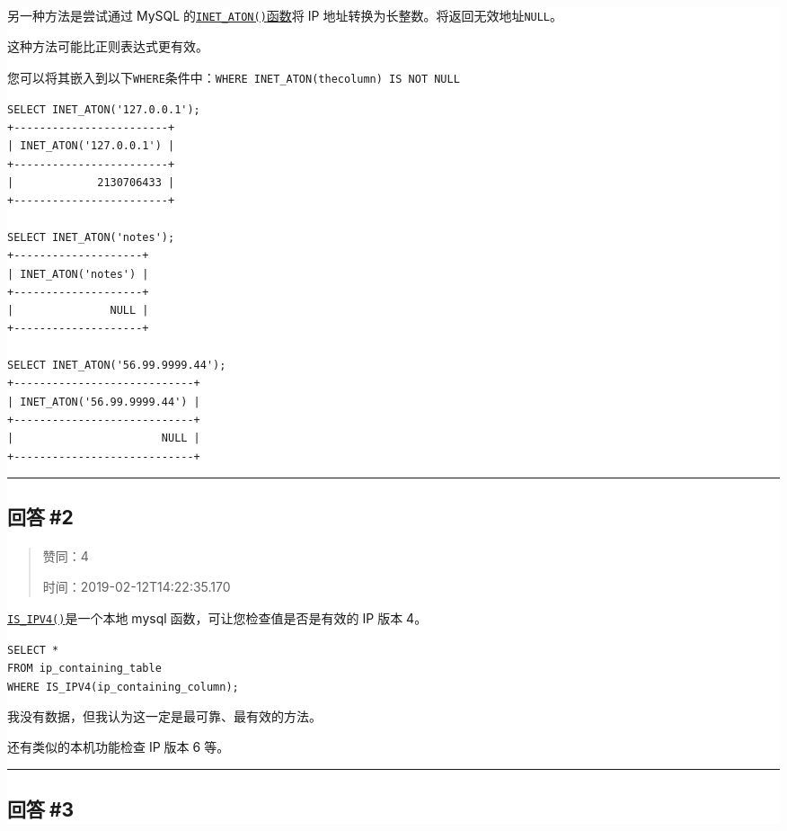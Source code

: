 ```
```

另一种方法是尝试通过 MySQL 的[`INET_ATON()`函数](https://dev.mysql.com/doc/refman/5.0/en/miscellaneous-functions.html#function_inet-aton)将 IP 地址转换为长整数。将返回无效地址`NULL`。

这种方法可能比正则表达式更有效。

您可以将其嵌入到以下`WHERE`条件中：`WHERE INET_ATON(thecolumn) IS NOT NULL`

```
SELECT INET_ATON('127.0.0.1');
+------------------------+
| INET_ATON('127.0.0.1') |
+------------------------+
|             2130706433 |
+------------------------+

SELECT INET_ATON('notes');
+--------------------+
| INET_ATON('notes') |
+--------------------+
|               NULL |
+--------------------+

SELECT INET_ATON('56.99.9999.44');
+----------------------------+
| INET_ATON('56.99.9999.44') |
+----------------------------+
|                       NULL |
+----------------------------+ 
```

* * *

## 回答 #2

> 赞同：4
> 
> 时间：2019-02-12T14:22:35.170

[`IS_IPV4()`](https://dev.mysql.com/doc/refman/8.0/en/miscellaneous-functions.html#function_is-ipv4)是一个本地 mysql 函数，可让您检查值是否是有效的 IP 版本 4。

```
SELECT *
FROM ip_containing_table
WHERE IS_IPV4(ip_containing_column); 
```

我没有数据，但我认为这一定是最可靠、最有效的方法。

还有类似的本机功能检查 IP 版本 6 等。

* * *

## 回答 #3
